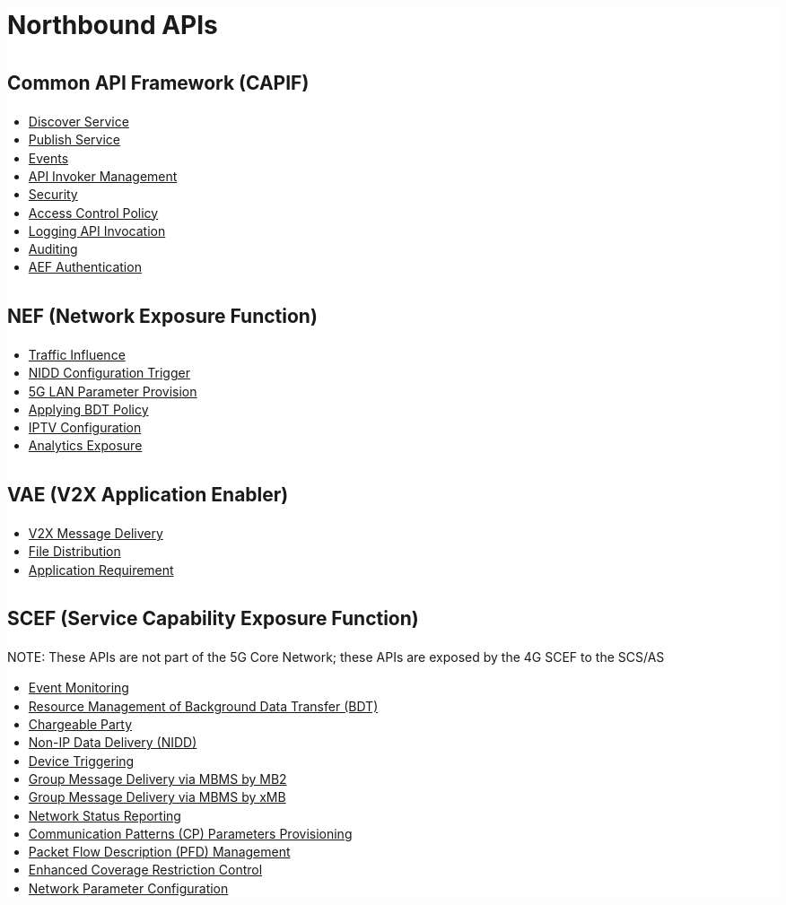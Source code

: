 # Northbound APIs

## Common API Framework (CAPIF)
* [Discover Service](https://miguelmt.github.io/loader.html?yaml=TS29222_CAPIF_Discover_Service_API.yaml)
* [Publish Service](https://miguelmt.github.io/loader.html?yaml=TS29222_CAPIF_Publish_Service_API.yaml)
* [Events](https://miguelmt.github.io/loader.html?yaml=TS29222_CAPIF_Events_API.yaml)
* [API Invoker Management](https://miguelmt.github.io/loader.html?yaml=TS29222_CAPIF_API_Invoker_Management_API.yaml)
* [Security](https://miguelmt.github.io/loader.html?yaml=TS29222_CAPIF_Security_API.yaml)
* [Access Control Policy](https://miguelmt.github.io/loader.html?yaml=TS29222_CAPIF_Access_Control_Policy_API.yaml)
* [Logging API Invocation](https://miguelmt.github.io/loader.html?yaml=TS29222_CAPIF_Logging_API_Invocation_API.yaml)
* [Auditing](https://miguelmt.github.io/loader.html?yaml=TS29222_CAPIF_Auditing_API.yaml)
* [AEF Authentication](https://miguelmt.github.io/loader.html?yaml=TS29222_AEF_Security_API.yaml)

## NEF (Network Exposure Function)
* [Traffic Influence](https://miguelmt.github.io/loader.html?yaml=TS29522_TrafficInfluence.yaml)
* [NIDD Configuration Trigger](https://miguelmt.github.io/loader.html?yaml=TS29522_NIDDConfigurationTrigger.yaml)
* [5G LAN Parameter Provision](https://miguelmt.github.io/loader.html?yaml=TS29522_5GLANParameterProvision.yaml)
* [Applying BDT Policy](https://miguelmt.github.io/loader.html?yaml=TS29522_ApplyingBdtPolicy.yaml)
* [IPTV Configuration](https://miguelmt.github.io/loader.html?yaml=TS29522_IPTVConfiguration.yaml)
* [Analytics Exposure](https://miguelmt.github.io/loader.html?yaml=TS29522_AnalyticsExposure.yaml)

## VAE (V2X Application Enabler)
* [V2X Message Delivery](https://miguelmt.github.io/loader.html?yaml=TS29486_VAE_V2X_Message_Delivery.yaml)
* [File Distribution](https://miguelmt.github.io/loader.html?yaml=TS29486_VAE_File_Distribution.yaml)
* [Application Requirement](https://miguelmt.github.io/loader.html?yaml=TS29486_VAE_V2X_Application_Requirement.yaml)

## SCEF (Service Capability Exposure Function)
NOTE: These APIs are not part of the 5G Core Network; these APIs are exposed by the 4G SCEF to the SCS/AS
* [Event Monitoring](https://miguelmt.github.io/loader.html?yaml=TS29122_MonitoringEvent.yaml)
* [Resource Management of Background Data Transfer (BDT)](https://miguelmt.github.io/loader.html?yaml=TS29122_ResourceManagementOfBdt.yaml)
* [Chargeable Party](https://miguelmt.github.io/loader.html?yaml=TS29122_ChargeableParty.yaml)
* [Non-IP Data Delivery (NIDD)](https://miguelmt.github.io/loader.html?yaml=TS29122_NIDD.yaml)
* [Device Triggering](https://miguelmt.github.io/loader.html?yaml=TS29122_DeviceTriggering.yaml)
* [Group Message Delivery via MBMS by MB2](https://miguelmt.github.io/loader.html?yaml=TS29122_GMDviaMBMSbyMB2.yaml)
* [Group Message Delivery via MBMS by xMB](https://miguelmt.github.io/loader.html?yaml=TS29122_GMDviaMBMSbyxMB.yaml)
* [Network Status Reporting](https://miguelmt.github.io/loader.html?yaml=TS29122_ReportingNetworkStatus.yaml)
* [Communication Patterns (CP) Parameters Provisioning](https://miguelmt.github.io/loader.html?yaml=TS29122_CpProvisioning.yaml)
* [Packet Flow Description (PFD) Management](https://miguelmt.github.io/loader.html?yaml=TS29122_PfdManagement.yaml)
* [Enhanced Coverage Restriction Control](https://miguelmt.github.io/loader.html?yaml=TS29122_ECRControl.yaml)
* [Network Parameter Configuration](https://miguelmt.github.io/loader.html?yaml=TS29122_NpConfiguration.yaml)